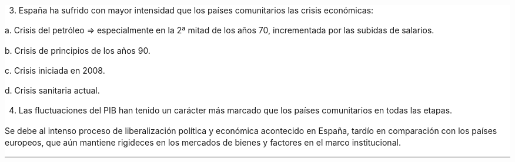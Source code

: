 3. España ha sufrido con mayor intensidad que los países comunitarios las crisis económicas:

a. Crisis del petróleo ⇒ especialmente en la 2ª mitad de los años 70, incrementada por las subidas de salarios.
    
b. Crisis de principios de los años 90.
    
c. Crisis iniciada en 2008.
    
d. Crisis sanitaria actual.

4. Las fluctuaciones del PIB han tenido un carácter más marcado que los países comunitarios en todas las etapas.

Se debe al intenso proceso de liberalización política y económica acontecido en España, tardío en comparación con los países europeos, que aún mantiene rigideces en los mercados de bienes y factores en el marco institucional.

---


